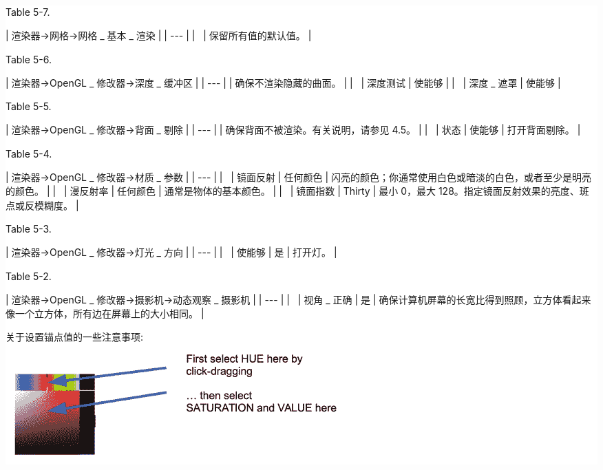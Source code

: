 Table 5-7.

<colgroup><col> <col></colgroup> 
| 渲染器→网格→网格 _ 基本 _ 渲染 |
| --- |
|   | 保留所有值的默认值。 |

Table 5-6.

<colgroup><col> <col> <col></colgroup> 
| 渲染器→OpenGL _ 修改器→深度 _ 缓冲区 |
| --- |
| 确保不渲染隐藏的曲面。 |
|   | 深度测试 | 使能够 |
|   | 深度 _ 遮罩 | 使能够 |

Table 5-5.

<colgroup><col> <col> <col> <col></colgroup> 
| 渲染器→OpenGL _ 修改器→背面 _ 剔除 |
| --- |
| 确保背面不被渲染。有关说明，请参见 4.5。 |
|   | 状态 | 使能够 | 打开背面剔除。 |

Table 5-4.

<colgroup><col> <col> <col> <col></colgroup> 
| 渲染器→OpenGL _ 修改器→材质 _ 参数 |
| --- |
|   | 镜面反射 | 任何颜色 | 闪亮的颜色；你通常使用白色或暗淡的白色，或者至少是明亮的颜色。 |
|   | 漫反射率 | 任何颜色 | 通常是物体的基本颜色。 |
|   | 镜面指数 | Thirty | 最小 0，最大 128。指定镜面反射效果的亮度、斑点或反模糊度。 |

Table 5-3.

<colgroup><col> <col> <col> <col></colgroup> 
| 渲染器→OpenGL _ 修改器→灯光 _ 方向 |
| --- |
|   | 使能够 | 是 | 打开灯。 |

Table 5-2.

<colgroup><col> <col> <col> <col></colgroup> 
| 渲染器→OpenGL _ 修改器→摄影机→动态观察 _ 摄影机 |
| --- |
|   | 视角 _ 正确 | 是 | 确保计算机屏幕的长宽比得到照顾，立方体看起来像一个立方体，所有边在屏幕上的大小相同。 |

关于设置锚点值的一些注意事项:

![A457467_1_En_5_Fig1_HTML.gif](img/A457467_1_En_5_Fig1_HTML.gif)
